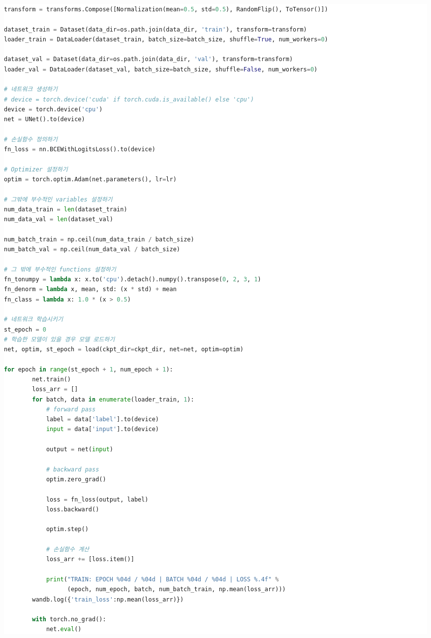 ```python
transform = transforms.Compose([Normalization(mean=0.5, std=0.5), RandomFlip(), ToTensor()])

dataset_train = Dataset(data_dir=os.path.join(data_dir, 'train'), transform=transform)
loader_train = DataLoader(dataset_train, batch_size=batch_size, shuffle=True, num_workers=0)

dataset_val = Dataset(data_dir=os.path.join(data_dir, 'val'), transform=transform)
loader_val = DataLoader(dataset_val, batch_size=batch_size, shuffle=False, num_workers=0)

# 네트워크 생성하기
# device = torch.device('cuda' if torch.cuda.is_available() else 'cpu') 
device = torch.device('cpu')
net = UNet().to(device)

# 손실함수 정의하기
fn_loss = nn.BCEWithLogitsLoss().to(device)

# Optimizer 설정하기
optim = torch.optim.Adam(net.parameters(), lr=lr)

# 그밖에 부수적인 variables 설정하기
num_data_train = len(dataset_train)
num_data_val = len(dataset_val)

num_batch_train = np.ceil(num_data_train / batch_size)
num_batch_val = np.ceil(num_data_val / batch_size)

# 그 밖에 부수적인 functions 설정하기
fn_tonumpy = lambda x: x.to('cpu').detach().numpy().transpose(0, 2, 3, 1)
fn_denorm = lambda x, mean, std: (x * std) + mean
fn_class = lambda x: 1.0 * (x > 0.5)

# 네트워크 학습시키기
st_epoch = 0
# 학습한 모델이 있을 경우 모델 로드하기
net, optim, st_epoch = load(ckpt_dir=ckpt_dir, net=net, optim=optim) 

for epoch in range(st_epoch + 1, num_epoch + 1):
        net.train()
        loss_arr = []
        for batch, data in enumerate(loader_train, 1):
            # forward pass
            label = data['label'].to(device)
            input = data['input'].to(device)

            output = net(input)

            # backward pass
            optim.zero_grad()

            loss = fn_loss(output, label)
            loss.backward()

            optim.step()

            # 손실함수 계산
            loss_arr += [loss.item()]

            print("TRAIN: EPOCH %04d / %04d | BATCH %04d / %04d | LOSS %.4f" %
                  (epoch, num_epoch, batch, num_batch_train, np.mean(loss_arr)))
        wandb.log({'train_loss':np.mean(loss_arr)})

        with torch.no_grad():
            net.eval()
```